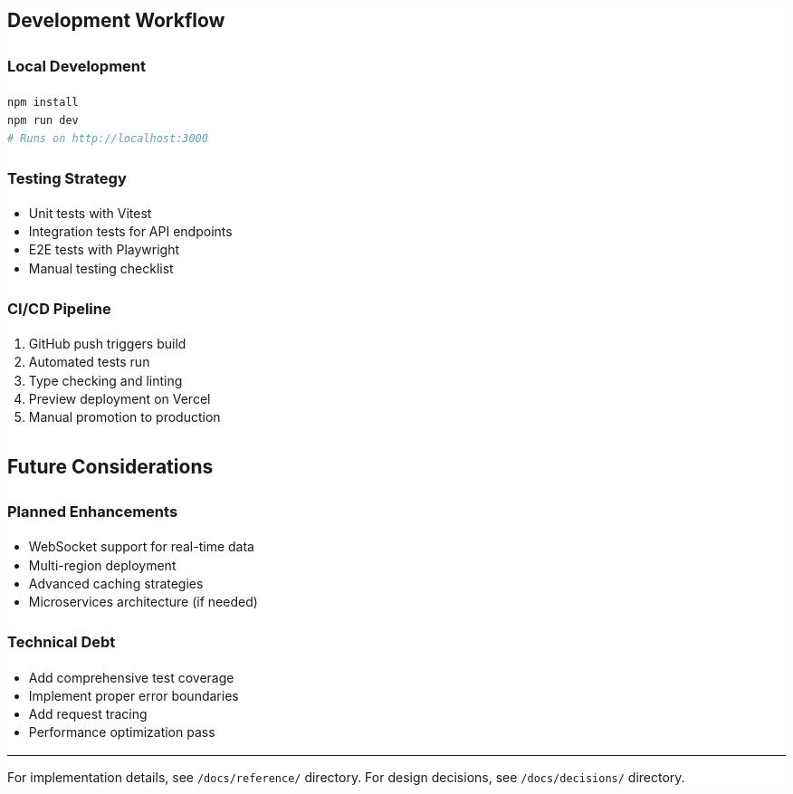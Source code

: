 ## Development Workflow

### Local Development
```bash
npm install
npm run dev
# Runs on http://localhost:3000
```

### Testing Strategy
- Unit tests with Vitest
- Integration tests for API endpoints
- E2E tests with Playwright
- Manual testing checklist

### CI/CD Pipeline
1. GitHub push triggers build
2. Automated tests run
3. Type checking and linting
4. Preview deployment on Vercel
5. Manual promotion to production

## Future Considerations

### Planned Enhancements
- WebSocket support for real-time data
- Multi-region deployment
- Advanced caching strategies
- Microservices architecture (if needed)

### Technical Debt
- Add comprehensive test coverage
- Implement proper error boundaries
- Add request tracing
- Performance optimization pass

---

For implementation details, see `/docs/reference/` directory.
For design decisions, see `/docs/decisions/` directory.